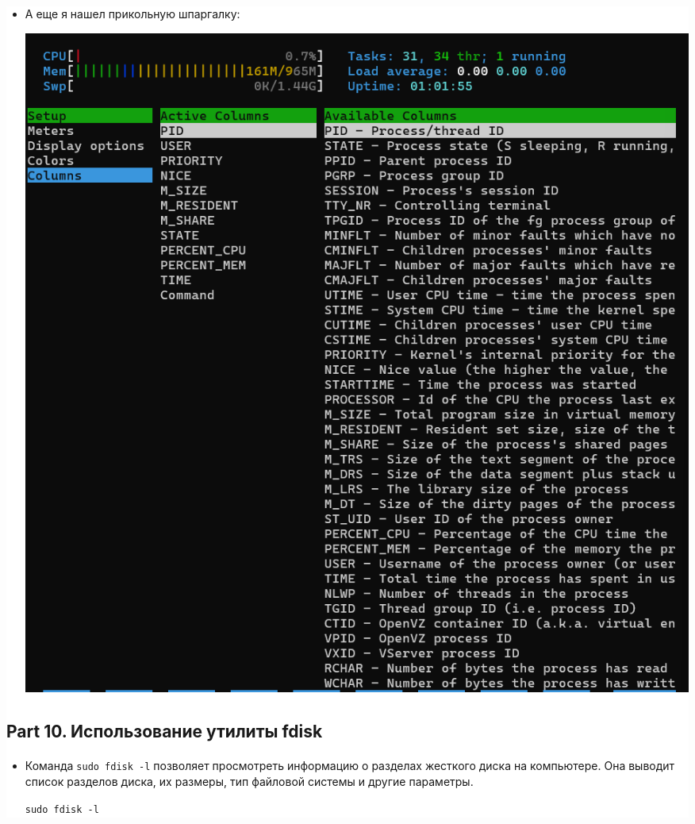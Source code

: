 - А еще я нашел прикольную шпаргалку:

    ![](screens/9.10.png)

## Part 10. Использование утилиты **fdisk**

- Команда `sudo fdisk -l` позволяет просмотреть информацию о разделах жесткого диска на компьютере. Она выводит список разделов диска, их размеры, тип файловой системы и другие параметры.
    ```
    sudo fdisk -l
    ```